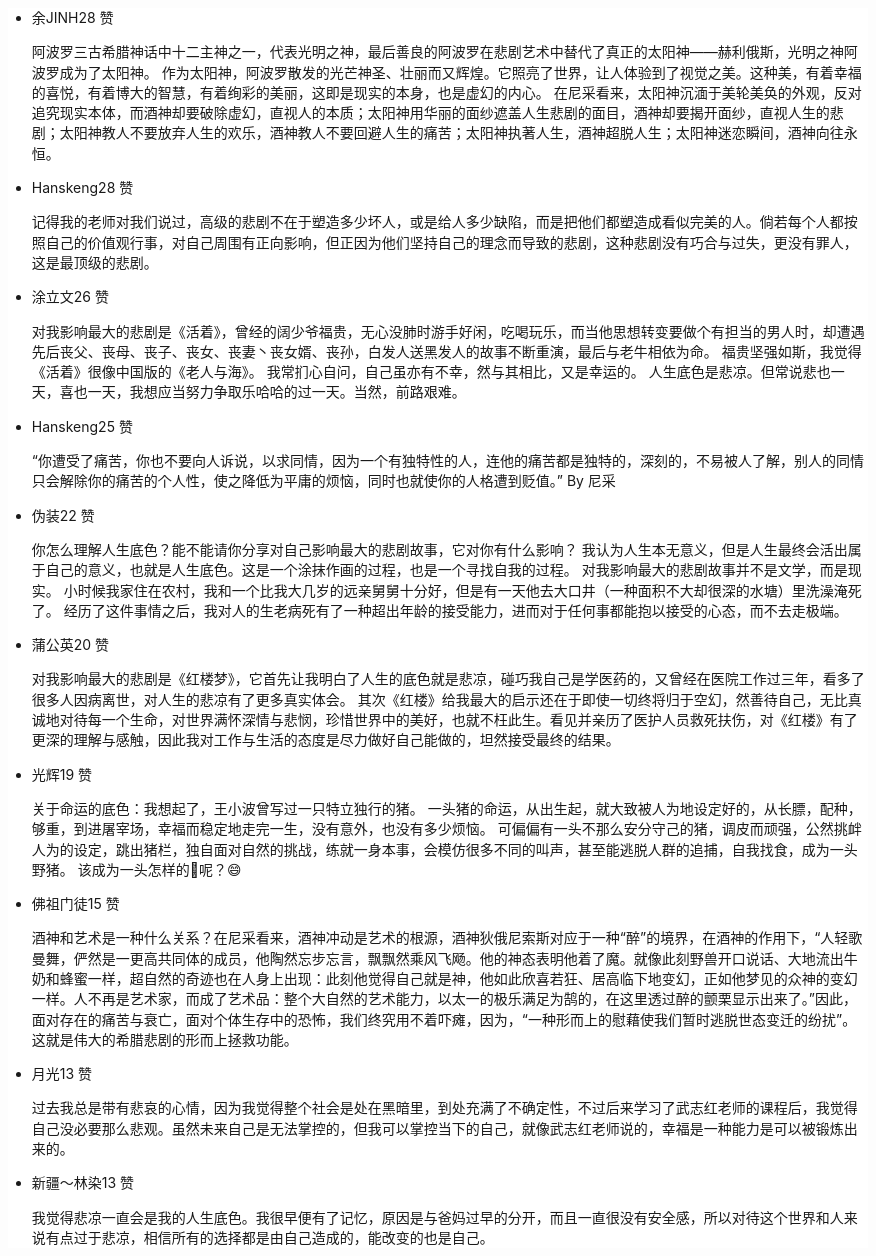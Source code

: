 
  - 余JINH28 赞

    阿波罗三古希腊神话中十二主神之一，代表光明之神，最后善良的阿波罗在悲剧艺术中替代了真正的太阳神——赫利俄斯，光明之神阿波罗成为了太阳神。 作为太阳神，阿波罗散发的光芒神圣、壮丽而又辉煌。它照亮了世界，让人体验到了视觉之美。这种美，有着幸福的喜悦，有着博大的智慧，有着绚彩的美丽，这即是现实的本身，也是虚幻的内心。 在尼采看来，太阳神沉湎于美轮美奂的外观，反对追究现实本体，而酒神却要破除虚幻，直视人的本质；太阳神用华丽的面纱遮盖人生悲剧的面目，酒神却要揭开面纱，直视人生的悲剧；太阳神教人不要放弃人生的欢乐，酒神教人不要回避人生的痛苦；太阳神执著人生，酒神超脱人生；太阳神迷恋瞬间，酒神向往永恒。


  - Hanskeng28 赞

    记得我的老师对我们说过，高级的悲剧不在于塑造多少坏人，或是给人多少缺陷，而是把他们都塑造成看似完美的人。倘若每个人都按照自己的价值观行事，对自己周围有正向影响，但正因为他们坚持自己的理念而导致的悲剧，这种悲剧没有巧合与过失，更没有罪人，这是最顶级的悲剧。


  - 涂立文26 赞

    对我影响最大的悲剧是《活着》，曾经的阔少爷福贵，无心没肺时游手好闲，吃喝玩乐，而当他思想转变要做个有担当的男人时，却遭遇先后丧父、丧母、丧子、丧女、丧妻丶丧女婿、丧孙，白发人送黑发人的故事不断重演，最后与老牛相依为命。 福贵坚强如斯，我觉得《活着》很像中国版的《老人与海》。 我常扪心自问，自己虽亦有不幸，然与其相比，又是幸运的。 人生底色是悲凉。但常说悲也一天，喜也一天，我想应当努力争取乐哈哈的过一天。当然，前路艰难。


  - Hanskeng25 赞

    “你遭受了痛苦，你也不要向人诉说，以求同情，因为一个有独特性的人，连他的痛苦都是独特的，深刻的，不易被人了解，别人的同情只会解除你的痛苦的个人性，使之降低为平庸的烦恼，同时也就使你的人格遭到贬值。” By 尼采


  - 伪装22 赞

    你怎么理解人生底色？能不能请你分享对自己影响最大的悲剧故事，它对你有什么影响？ 我认为人生本无意义，但是人生最终会活出属于自己的意义，也就是人生底色。这是一个涂抹作画的过程，也是一个寻找自我的过程。 对我影响最大的悲剧故事并不是文学，而是现实。 小时候我家住在农村，我和一个比我大几岁的远亲舅舅十分好，但是有一天他去大口井（一种面积不大却很深的水塘）里洗澡淹死了。 经历了这件事情之后，我对人的生老病死有了一种超出年龄的接受能力，进而对于任何事都能抱以接受的心态，而不去走极端。


  - 蒲公英20 赞

    对我影响最大的悲剧是《红楼梦》，它首先让我明白了人生的底色就是悲凉，碰巧我自己是学医药的，又曾经在医院工作过三年，看多了很多人因病离世，对人生的悲凉有了更多真实体会。 其次《红楼》给我最大的启示还在于即使一切终将归于空幻，然善待自己，无比真诚地对待每一个生命，对世界满怀深情与悲悯，珍惜世界中的美好，也就不枉此生。看见并亲历了医护人员救死扶伤，对《红楼》有了更深的理解与感触，因此我对工作与生活的态度是尽力做好自己能做的，坦然接受最终的结果。


  - 光辉19 赞

    关于命运的底色：我想起了，王小波曾写过一只特立独行的猪。 一头猪的命运，从出生起，就大致被人为地设定好的，从长膘，配种，够重，到进屠宰场，幸福而稳定地走完一生，没有意外，也没有多少烦恼。 可偏偏有一头不那么安分守己的猪，调皮而顽强，公然挑衅人为的设定，跳出猪栏，独自面对自然的挑战，练就一身本事，会模仿很多不同的叫声，甚至能逃脱人群的追捕，自我找食，成为一头野猪。 该成为一头怎样的🐷呢？😄


  - 佛祖门徒15 赞

    酒神和艺术是一种什么关系？在尼采看来，酒神冲动是艺术的根源，酒神狄俄尼索斯对应于一种“醉”的境界，在酒神的作用下，“人轻歌曼舞，俨然是一更高共同体的成员，他陶然忘步忘言，飘飘然乘风飞飏。他的神态表明他着了魔。就像此刻野兽开口说话、大地流出牛奶和蜂蜜一样，超自然的奇迹也在人身上出现：此刻他觉得自己就是神，他如此欣喜若狂、居高临下地变幻，正如他梦见的众神的变幻一样。人不再是艺术家，而成了艺术品：整个大自然的艺术能力，以太一的极乐满足为鹄的，在这里透过醉的颤栗显示出来了。”因此，面对存在的痛苦与衰亡，面对个体生存中的恐怖，我们终究用不着吓瘫，因为，“一种形而上的慰藉使我们暂时逃脱世态变迁的纷扰”。这就是伟大的希腊悲剧的形而上拯救功能。


  - 月光13 赞

    过去我总是带有悲哀的心情，因为我觉得整个社会是处在黑暗里，到处充满了不确定性，不过后来学习了武志红老师的课程后，我觉得自己没必要那么悲观。虽然未来自己是无法掌控的，但我可以掌控当下的自己，就像武志红老师说的，幸福是一种能力是可以被锻炼出来的。


  - 新疆～林染13 赞

    我觉得悲凉一直会是我的人生底色。我很早便有了记忆，原因是与爸妈过早的分开，而且一直很没有安全感，所以对待这个世界和人来说有点过于悲凉，相信所有的选择都是由自己造成的，能改变的也是自己。

